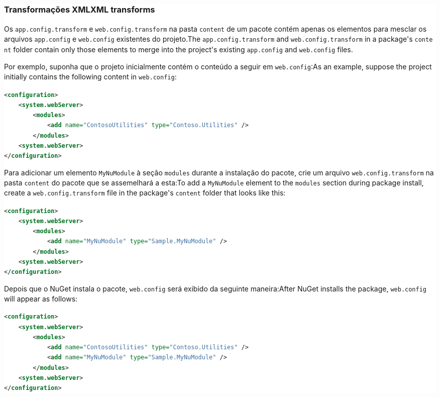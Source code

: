 ### <a name="xml-transforms"></a><span data-ttu-id="b55b5-134">Transformações XML</span><span class="sxs-lookup"><span data-stu-id="b55b5-134">XML transforms</span></span>

<span data-ttu-id="b55b5-135">Os `app.config.transform` e `web.config.transform` na pasta `content` de um pacote contém apenas os elementos para mesclar os arquivos `app.config` e `web.config` existentes do projeto.</span><span class="sxs-lookup"><span data-stu-id="b55b5-135">The `app.config.transform` and `web.config.transform` in a package's `content` folder contain only those elements to merge into the project's existing `app.config` and `web.config` files.</span></span>

<span data-ttu-id="b55b5-136">Por exemplo, suponha que o projeto inicialmente contém o conteúdo a seguir em `web.config`:</span><span class="sxs-lookup"><span data-stu-id="b55b5-136">As an example, suppose the project initially contains the following content in `web.config`:</span></span>

```xml
<configuration>
    <system.webServer>
        <modules>
            <add name="ContosoUtilities" type="Contoso.Utilities" />
        </modules>
    <system.webServer>
</configuration>
```

<span data-ttu-id="b55b5-137">Para adicionar um elemento `MyNuModule` à seção `modules` durante a instalação do pacote, crie um arquivo `web.config.transform` na pasta `content` do pacote que se assemelhará a esta:</span><span class="sxs-lookup"><span data-stu-id="b55b5-137">To add a `MyNuModule` element to the `modules` section during package install, create a `web.config.transform` file in the package's `content` folder that looks like this:</span></span>

```xml
<configuration>
    <system.webServer>
        <modules>
            <add name="MyNuModule" type="Sample.MyNuModule" />
        </modules>
    <system.webServer>
</configuration>
```

<span data-ttu-id="b55b5-138">Depois que o NuGet instala o pacote, `web.config` será exibido da seguinte maneira:</span><span class="sxs-lookup"><span data-stu-id="b55b5-138">After NuGet installs the package, `web.config` will appear as follows:</span></span>

```xml
<configuration>
    <system.webServer>
        <modules>
            <add name="ContosoUtilities" type="Contoso.Utilities" />
            <add name="MyNuModule" type="Sample.MyNuModule" />
        </modules>
    <system.webServer>
</configuration>
```
